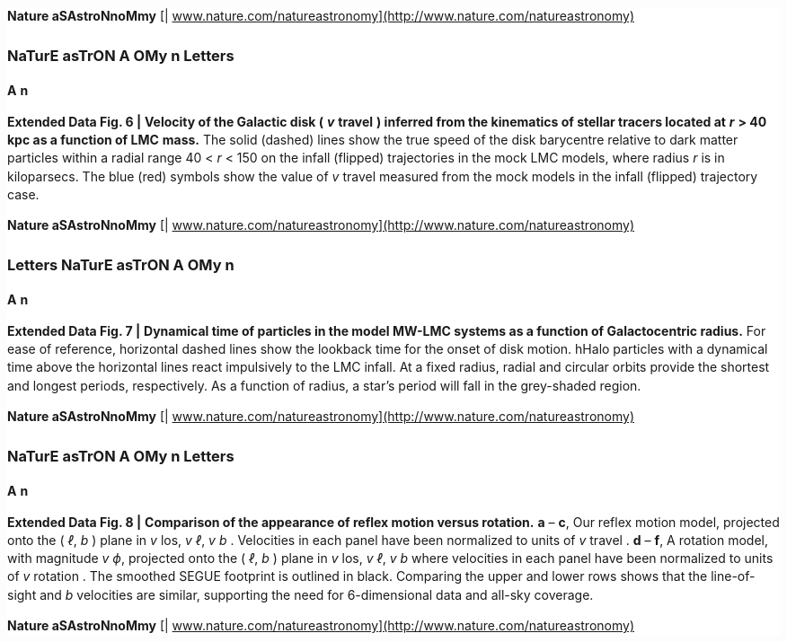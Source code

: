 **Nature aSAstroNnoMmy** [| www.nature.com/natureastronomy](http://www.nature.com/natureastronomy)

### **NaTurE asTrON A OMy n Letters**

**A** **n**

**Extended Data Fig. 6 |** **Velocity of the Galactic disk (** ***v*** **travel** **) inferred from the kinematics of stellar tracers located at** ***r*** **> 40 kpc as a function of LMC**
**mass.** The solid (dashed) lines show the true speed of the disk barycentre relative to dark matter particles within a radial range 40 < *r* < 150 on the infall
(flipped) trajectories in the mock LMC models, where radius *r* is in kiloparsecs. The blue (red) symbols show the value of *v* travel measured from the mock
models in the infall (flipped) trajectory case.

**Nature aSAstroNnoMmy** [| www.nature.com/natureastronomy](http://www.nature.com/natureastronomy)

### **Letters NaTurE asTrON A OMy n**

**A** **n**

**Extended Data Fig. 7 |** **Dynamical time of particles in the model MW-LMC systems as a function of Galactocentric radius.** For ease of reference,
horizontal dashed lines show the lookback time for the onset of disk motion. hHalo particles with a dynamical time above the horizontal lines react
impulsively to the LMC infall. At a fixed radius, radial and circular orbits provide the shortest and longest periods, respectively. As a function of radius,
a star’s period will fall in the grey-shaded region.

**Nature aSAstroNnoMmy** [| www.nature.com/natureastronomy](http://www.nature.com/natureastronomy)

### **NaTurE asTrON A OMy n Letters**

**A** **n**

**Extended Data Fig. 8 |** **Comparison of the appearance of reflex motion versus rotation.** **a** – **c**, Our reflex motion model, projected onto the ( *ℓ*, *b* ) plane in
*v* los, *v* *ℓ*, *v* *b* . Velocities in each panel have been normalized to units of *v* travel . **d** – **f**, A rotation model, with magnitude *v* *ϕ*, projected onto the ( *ℓ*, *b* ) plane in *v* los,
*v* *ℓ*, *v* *b* where velocities in each panel have been normalized to units of *v* rotation . The smoothed SEGUE footprint is outlined in black. Comparing the upper and
lower rows shows that the line-of-sight and *b* velocities are similar, supporting the need for 6-dimensional data and all-sky coverage.

**Nature aSAstroNnoMmy** [| www.nature.com/natureastronomy](http://www.nature.com/natureastronomy)

